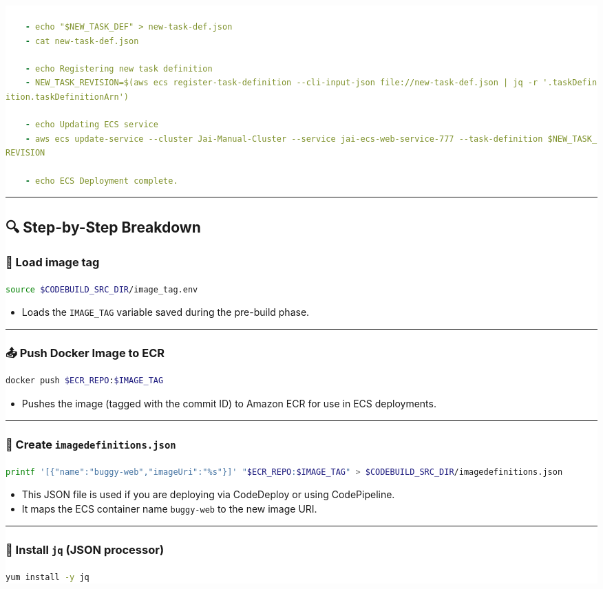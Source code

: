 ```yaml

    - echo "$NEW_TASK_DEF" > new-task-def.json
    - cat new-task-def.json

    - echo Registering new task definition
    - NEW_TASK_REVISION=$(aws ecs register-task-definition --cli-input-json file://new-task-def.json | jq -r '.taskDefinition.taskDefinitionArn')

    - echo Updating ECS service
    - aws ecs update-service --cluster Jai-Manual-Cluster --service jai-ecs-web-service-777 --task-definition $NEW_TASK_REVISION

    - echo ECS Deployment complete.
```

---

## 🔍 Step-by-Step Breakdown

### 🧾 Load image tag

```sh
source $CODEBUILD_SRC_DIR/image_tag.env
```

* Loads the `IMAGE_TAG` variable saved during the pre-build phase.

---

### 📤 Push Docker Image to ECR

```sh
docker push $ECR_REPO:$IMAGE_TAG
```

* Pushes the image (tagged with the commit ID) to Amazon ECR for use in ECS deployments.

---

### 📄 Create `imagedefinitions.json`

```sh
printf '[{"name":"buggy-web","imageUri":"%s"}]' "$ECR_REPO:$IMAGE_TAG" > $CODEBUILD_SRC_DIR/imagedefinitions.json
```

* This JSON file is used if you are deploying via CodeDeploy or using CodePipeline.
* It maps the ECS container name `buggy-web` to the new image URI.

---

### 🔧 Install `jq` (JSON processor)

```sh
yum install -y jq
```
